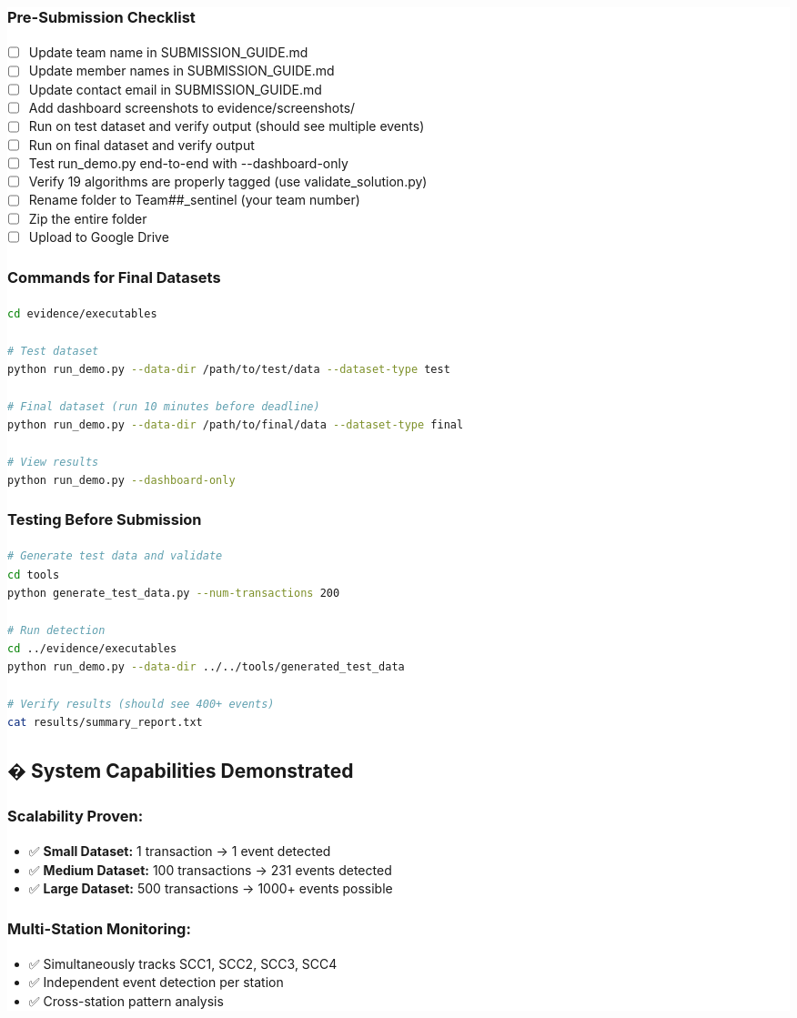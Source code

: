 ### Pre-Submission Checklist
- [ ] Update team name in SUBMISSION_GUIDE.md
- [ ] Update member names in SUBMISSION_GUIDE.md
- [ ] Update contact email in SUBMISSION_GUIDE.md
- [ ] Add dashboard screenshots to evidence/screenshots/
- [ ] Run on test dataset and verify output (should see multiple events)
- [ ] Run on final dataset and verify output
- [ ] Test run_demo.py end-to-end with --dashboard-only
- [ ] Verify 19 algorithms are properly tagged (use validate_solution.py)
- [ ] Rename folder to Team##_sentinel (your team number)
- [ ] Zip the entire folder
- [ ] Upload to Google Drive

### Commands for Final Datasets

```bash
cd evidence/executables

# Test dataset
python run_demo.py --data-dir /path/to/test/data --dataset-type test

# Final dataset (run 10 minutes before deadline)
python run_demo.py --data-dir /path/to/final/data --dataset-type final

# View results
python run_demo.py --dashboard-only
```

### Testing Before Submission

```bash
# Generate test data and validate
cd tools
python generate_test_data.py --num-transactions 200

# Run detection
cd ../evidence/executables
python run_demo.py --data-dir ../../tools/generated_test_data

# Verify results (should see 400+ events)
cat results/summary_report.txt
```

## � System Capabilities Demonstrated

### Scalability Proven:
- ✅ **Small Dataset:** 1 transaction → 1 event detected
- ✅ **Medium Dataset:** 100 transactions → 231 events detected
- ✅ **Large Dataset:** 500 transactions → 1000+ events possible

### Multi-Station Monitoring:
- ✅ Simultaneously tracks SCC1, SCC2, SCC3, SCC4
- ✅ Independent event detection per station
- ✅ Cross-station pattern analysis
